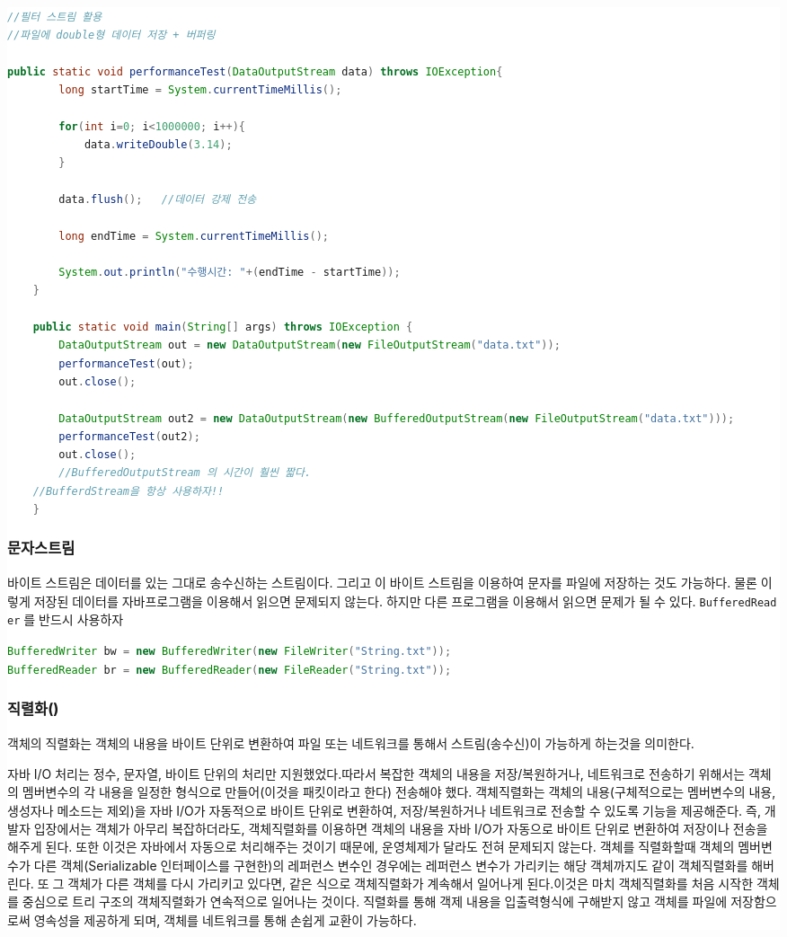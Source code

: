```java
//필터 스트림 활용
//파일에 double형 데이터 저장 + 버퍼링

public static void performanceTest(DataOutputStream data) throws IOException{
		long startTime = System.currentTimeMillis();

		for(int i=0; i<1000000; i++){
			data.writeDouble(3.14);
		}

		data.flush();	//데이터 강제 전송

		long endTime = System.currentTimeMillis();

		System.out.println("수행시간: "+(endTime - startTime));
	}

	public static void main(String[] args) throws IOException {
		DataOutputStream out = new DataOutputStream(new FileOutputStream("data.txt"));
		performanceTest(out);
		out.close();

		DataOutputStream out2 = new DataOutputStream(new BufferedOutputStream(new FileOutputStream("data.txt")));
		performanceTest(out2);
		out.close();
		//BufferedOutputStream 의 시간이 훨씬 짧다.
    //BufferdStream을 항상 사용하자!!
	}
```

### 문자스트림

바이트 스트림은 데이터를 있는 그대로 송수신하는 스트림이다. 그리고 이 바이트 스트림을 이용하여 문자를 파일에 저장하는 것도 가능하다. 물론 이렇게 저장된 데이터를 자바프로그램을 이용해서 읽으면 문제되지 않는다. 하지만 다른 프로그램을 이용해서 읽으면 문제가 될 수 있다. `BufferedReader` 를 반드시 사용하자

```java
BufferedWriter bw = new BufferedWriter(new FileWriter("String.txt"));
BufferedReader br = new BufferedReader(new FileReader("String.txt"));
```

### 직렬화()

객체의 직렬화는 객체의 내용을 바이트 단위로 변환하여 파일 또는 네트워크를 통해서 스트림(송수신)이 가능하게 하는것을 의미한다.

자바 I/O 처리는 정수, 문자열, 바이트 단위의 처리만 지원했었다.따라서 복잡한 객체의 내용을 저장/복원하거나, 네트워크로 전송하기 위해서는 객체의 멤버변수의 각 내용을 일정한 형식으로 만들어(이것을 패킷이라고 한다) 전송해야 했다.
객체직렬화는 객체의 내용(구체적으로는 멤버변수의 내용, 생성자나 메소드는 제외)을 자바 I/O가 자동적으로 바이트 단위로 변환하여, 저장/복원하거나 네트워크로 전송할 수 있도록 기능을 제공해준다.
즉, 개발자 입장에서는 객체가 아무리 복잡하더라도, 객체직렬화를 이용하면 객체의 내용을 자바 I/O가 자동으로 바이트 단위로 변환하여 저장이나 전송을 해주게 된다.
또한 이것은 자바에서 자동으로 처리해주는 것이기 때문에, 운영체제가 달라도 전혀 문제되지 않는다.
객체를 직렬화할때 객체의 멤버변수가 다른 객체(Serializable 인터페이스를 구현한)의 레퍼런스 변수인 경우에는 레퍼런스 변수가 가리키는 해당 객체까지도 같이 객체직렬화를 해버린다.
또 그 객체가 다른 객체를 다시 가리키고 있다면, 같은 식으로 객체직렬화가 계속해서 일어나게 된다.이것은 마치 객체직렬화를 처음 시작한 객체를 중심으로 트리 구조의 객체직렬화가 연속적으로 일어나는 것이다.
직렬화를 통해 객제 내용을 입출력형식에 구해받지 않고 객체를 파일에 저장함으로써 영속성을 제공하게 되며, 객체를 네트워크를 통해 손쉽게 교환이 가능하다.

